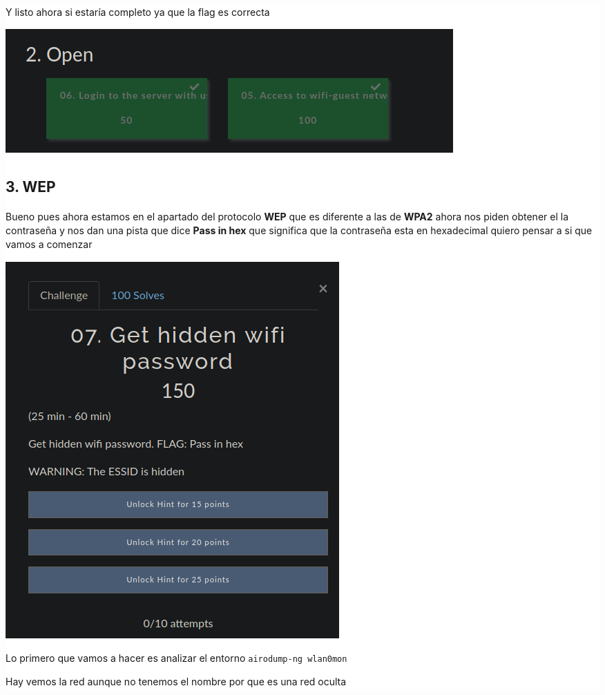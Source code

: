 Y listo ahora si estaría completo ya que la flag es correcta

![](/assets/images/wifi-challenge-lab/completo.png)

## 3. WEP

Bueno pues ahora estamos en el apartado del protocolo **WEP** que es diferente a las de **WPA2** ahora nos piden obtener el la contraseña y nos dan una pista que dice **Pass in hex** que significa que la contraseña esta en hexadecimal quiero pensar a si que vamos a comenzar

![](/assets/images/wifi-challenge-lab/wep1.png)

Lo primero que vamos a hacer es analizar el entorno `airodump-ng wlan0mon`

Hay vemos la red aunque no tenemos el nombre por que es una red oculta
